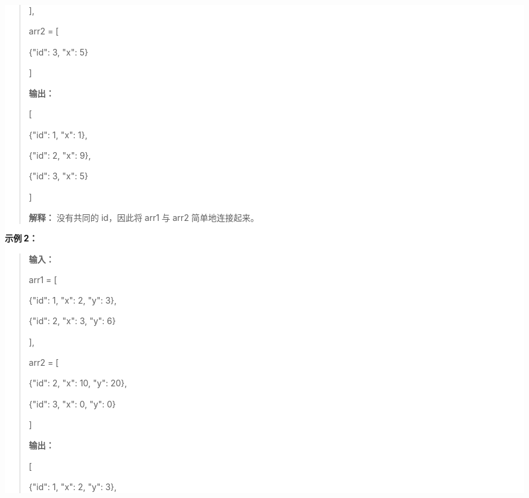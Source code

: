 > 
> ], 
> 
> arr2 = [
> 
> > 
> {"id": 3, "x": 5}
> 
> ]
> 
> **输出：**
> 
> [
> 
> > 
> {"id": 1, "x": 1},
> 
> > 
> {"id": 2, "x": 9},
> 
> > 
> {"id": 3, "x": 5}
> 
> ]
> 
> **解释：** 没有共同的 id，因此将 arr1 与 arr2 简单地连接起来。
> 
> 

**示例 2：**

> 
> 
> 
> 
> 
> **输入：**
> 
> arr1 = [
> 
> > 
> {"id": 1, "x": 2, "y": 3},
> 
> > 
> {"id": 2, "x": 3, "y": 6}
> 
> ], 
> 
> arr2 = [
> 
> > 
> {"id": 2, "x": 10, "y": 20},
> 
> > 
> {"id": 3, "x": 0, "y": 0}
> 
> ]
> 
> **输出：**
> 
> [
> 
> > 
> {"id": 1, "x": 2, "y": 3},